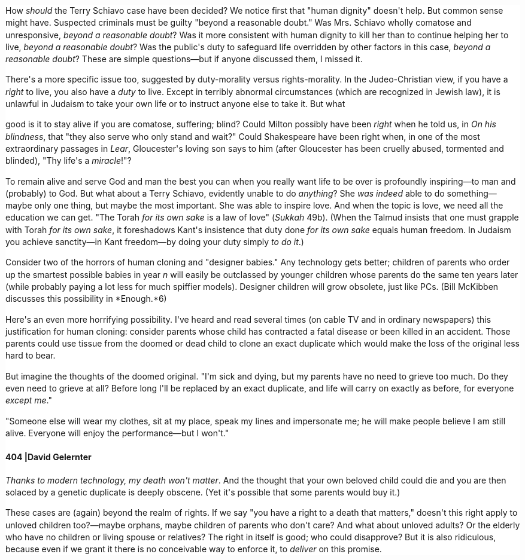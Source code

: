 How *should* the Terry Schiavo case have been decided? We notice first that "human dignity" doesn't help. But common sense might have. Suspected criminals must be guilty "beyond a reasonable doubt." Was Mrs. Schiavo wholly comatose and unresponsive, *beyond a reasonable doubt*? Was it more consistent with human dignity to kill her than to continue helping her to live, *beyond a reasonable doubt*? Was the public's duty to safeguard life overridden by other factors in this case, *beyond a reasonable doubt*? These are simple questions—but if anyone discussed them, I missed it.

There's a more specific issue too, suggested by duty-morality versus rights-morality. In the Judeo-Christian view, if you have a *right* to live, you also have a *duty* to live. Except in terribly abnormal circumstances (which are recognized in Jewish law), it is unlawful in Judaism to take your own life or to instruct anyone else to take it. But what

good is it to stay alive if you are comatose, suffering; blind? Could Milton possibly have been *right* when he told us, in *On his blindness*, that "they also serve who only stand and wait?" Could Shakespeare have been right when, in one of the most extraordinary passages in *Lear*, Gloucester's loving son says to him (after Gloucester has been cruelly abused, tormented and blinded), "Thy life's a *miracle*!"?

To remain alive and serve God and man the best you can when you really want life to be over is profoundly inspiring—to man and (probably) to God. But what about a Terry Schiavo, evidently unable to do *anything*? She *was indeed* able to do something—maybe only one thing, but maybe the most important. She was able to inspire love. And when the topic is love, we need all the education we can get. "The Torah *for its own sake* is a law of love" (*Sukkah* 49b). (When the Talmud insists that one must grapple with Torah *for its own sake*, it foreshadows Kant's insistence that duty done *for its own sake* equals human freedom. In Judaism you achieve sanctity—in Kant freedom—by doing your duty simply *to do it*.)

Consider two of the horrors of human cloning and "designer babies." Any technology gets better; children of parents who order up the smartest possible babies in year *n* will easily be outclassed by younger children whose parents do the same ten years later (while probably paying a lot less for much spiffier models). Designer children will grow obsolete, just like PCs. (Bill McKibben discusses this possibility in *Enough.*6)

Here's an even more horrifying possibility. I've heard and read several times (on cable TV and in ordinary newspapers) this justification for human cloning: consider parents whose child has contracted a fatal disease or been killed in an accident. Those parents could use tissue from the doomed or dead child to clone an exact duplicate which would make the loss of the original less hard to bear.

But imagine the thoughts of the doomed original. "I'm sick and dying, but my parents have no need to grieve too much. Do they even need to grieve at all? Before long I'll be replaced by an exact duplicate, and life will carry on exactly as before, for everyone *except me*."

"Someone else will wear my clothes, sit at my place, speak my lines and impersonate me; he will make people believe I am still alive. Everyone will enjoy the performance—but I won't."

#### 404 |David Gelernter

*Thanks to modern technology, my death won't matter*. And the thought that your own beloved child could die and you are then solaced by a genetic duplicate is deeply obscene. (Yet it's possible that some parents would buy it.)

These cases are (again) beyond the realm of rights. If we say "you have a right to a death that matters," doesn't this right apply to unloved children too?—maybe orphans, maybe children of parents who don't care? And what about unloved adults? Or the elderly who have no children or living spouse or relatives? The right in itself is good; who could disapprove? But it is also ridiculous, because even if we grant it there is no conceivable way to enforce it, to *deliver* on this promise.
